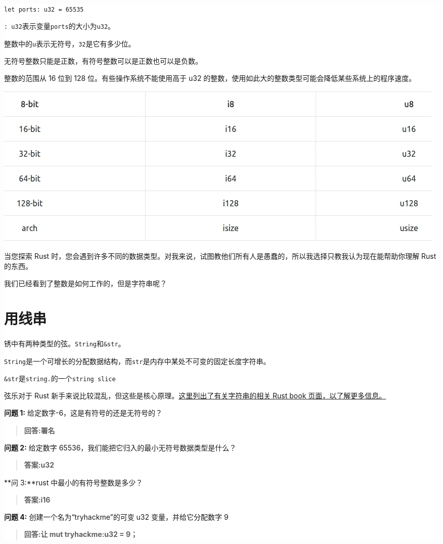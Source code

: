 `let ports: u32 = 65535`

`: u32`表示变量`ports`的大小为`u32`。

整数中的`u`表示无符号，`32`是它有多少位。

无符号整数只能是正数，有符号整数可以是正数也可以是负数。

整数的范围从 16 位到 128 位。有些操作系统不能使用高于 u32 的整数，使用如此大的整数类型可能会降低某些系统上的程序速度。

![](img/f7b7baeb278b79490dfc817907ba26d2.png)

当您探索 Rust 时，您会遇到许多不同的数据类型。对我来说，试图教他们所有人是愚蠢的，所以我选择只教我认为现在能帮助你理解 Rust 的东西。

我们已经看到了整数是如何工作的，但是字符串呢？

# 用线串

锈中有两种类型的弦。`String`和`&str`。

`String`是一个可增长的分配数据结构，而`str`是内存中某处不可变的固定长度字符串。

`&str`是`string.`的一个`string slice`

弦乐对于 Rust 新手来说比较混乱，但这些是核心原理。[这里列出了有关字符串的相关 Rust book 页面，以了解更多信息。](https://doc.rust-lang.org/book/ch08-02-strings.html)

**问题 1:** 给定数字-6，这是有符号的还是无符号的？

> **回答:署名**

**问题 2:** 给定数字 65536，我们能把它归入的最小无符号数据类型是什么？

> **答案:u32**

**问 3:**rust 中最小的有符号整数是多少？

> **答案:i16**

**问题 4:** 创建一个名为“tryhackme”的可变 u32 变量，并给它分配数字 9

> **回答:让 mut tryhackme:u32 = 9；**
